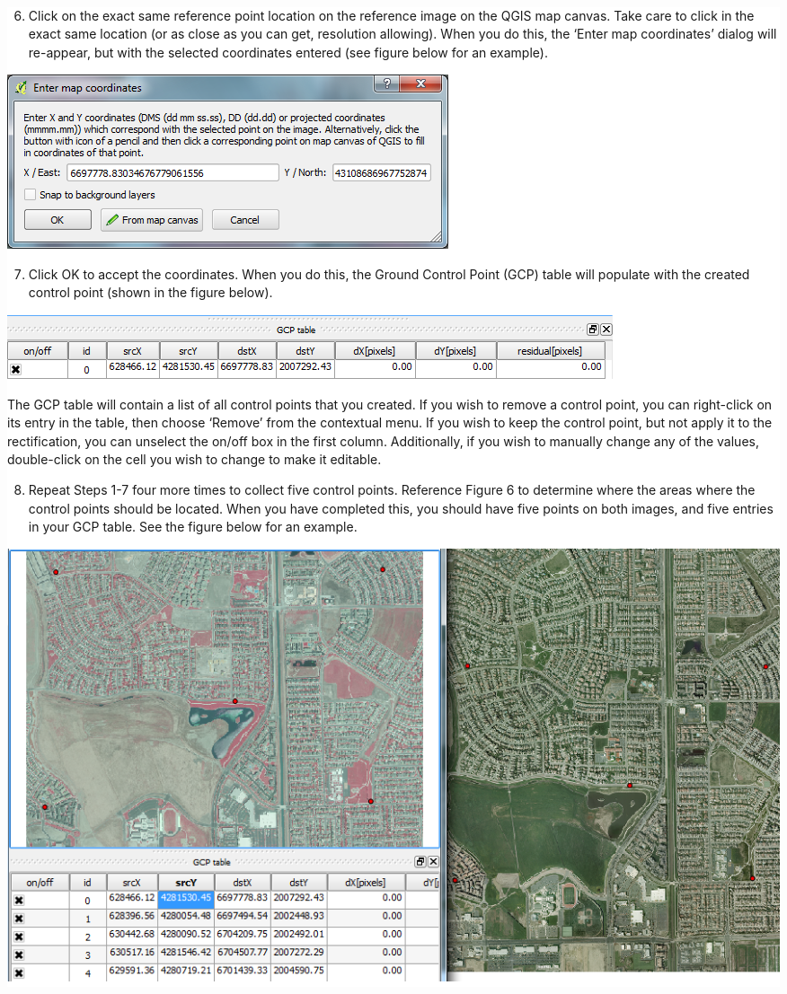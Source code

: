6. Click on the exact same reference point location on the reference image on the QGIS map canvas.  Take care to click in the exact same location (or as close as you can get, resolution allowing).  When you do this, the ‘Enter map coordinates’ dialog will re-appear, but with the selected coordinates entered (see figure below for an example).

![Map Coordinates Entered Based on Click in QGIS Map Canvas](figures/Map_Coordinates_Entered.png "Map Coordinates Entered Based on Click in QGIS Map Canvas")

7. Click OK to accept the coordinates.  When you do this, the Ground Control Point (GCP) table will populate with the created control point (shown in the figure below).

![Map Coordinates Entered Based on Click in QGIS Map Canvas](figures/Map_Coordinates_Entered_2.png "[Map Coordinates Entered Based on Click in QGIS Map Canvas")

The GCP table will contain a list of all control points that you created.  If you wish to remove a control point, you can right-click on its entry in the table, then choose ‘Remove’ from the contextual menu.  If you wish to keep the control point, but not apply it to the rectification, you can unselect the on/off box in the first column.  Additionally, if you wish to manually change any of the values, double-click on the cell you wish to change to make it editable.  

8. Repeat Steps 1-7 four more times to collect five control points.  Reference Figure 6 to determine where the areas where the control points should be located.  When you have completed this, you should have five points on both images, and five entries in your GCP table.  See the figure below for an example.

![Five Control Points Located in Both Images](figures/Five_Control_Points.png "Five Control Points Located in Both Images")
